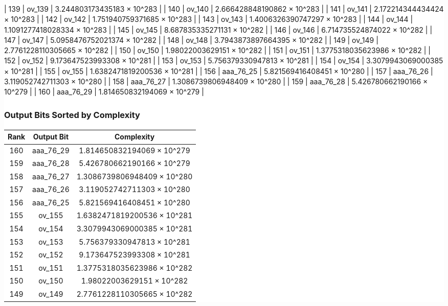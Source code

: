 | 139 | ov_139 | 3.244803173435183 × 10^283 |
| 140 | ov_140 | 2.666428848190862 × 10^283 |
| 141 | ov_141 | 2.172214344434424 × 10^283 |
| 142 | ov_142 | 1.751940759371685 × 10^283 |
| 143 | ov_143 | 1.4006326390747297 × 10^283 |
| 144 | ov_144 | 1.1091277418028334 × 10^283 |
| 145 | ov_145 | 8.687835335271131 × 10^282 |
| 146 | ov_146 | 6.714735524874022 × 10^282 |
| 147 | ov_147 | 5.0958476752021374 × 10^282 |
| 148 | ov_148 | 3.7943873897664395 × 10^282 |
| 149 | ov_149 | 2.7761228110305665 × 10^282 |
| 150 | ov_150 | 1.98022003629151 × 10^282 |
| 151 | ov_151 | 1.3775318035623986 × 10^282 |
| 152 | ov_152 | 9.173647523993308 × 10^281 |
| 153 | ov_153 | 5.756379330947813 × 10^281 |
| 154 | ov_154 | 3.3079943069000385 × 10^281 |
| 155 | ov_155 | 1.6382471819200536 × 10^281 |
| 156 | aaa_76_25 | 5.821569416408451 × 10^280 |
| 157 | aaa_76_26 | 3.119052742711303 × 10^280 |
| 158 | aaa_76_27 | 1.3086739806948409 × 10^280 |
| 159 | aaa_76_28 | 5.426780662190166 × 10^279 |
| 160 | aaa_76_29 | 1.814650832194069 × 10^279 |

### Output Bits Sorted by Complexity

| Rank | Output Bit | Complexity |
|:----:|:----------:|:----------:|
| 160 | aaa_76_29 | 1.814650832194069 × 10^279 |
| 159 | aaa_76_28 | 5.426780662190166 × 10^279 |
| 158 | aaa_76_27 | 1.3086739806948409 × 10^280 |
| 157 | aaa_76_26 | 3.119052742711303 × 10^280 |
| 156 | aaa_76_25 | 5.821569416408451 × 10^280 |
| 155 | ov_155 | 1.6382471819200536 × 10^281 |
| 154 | ov_154 | 3.3079943069000385 × 10^281 |
| 153 | ov_153 | 5.756379330947813 × 10^281 |
| 152 | ov_152 | 9.173647523993308 × 10^281 |
| 151 | ov_151 | 1.3775318035623986 × 10^282 |
| 150 | ov_150 | 1.98022003629151 × 10^282 |
| 149 | ov_149 | 2.7761228110305665 × 10^282 |